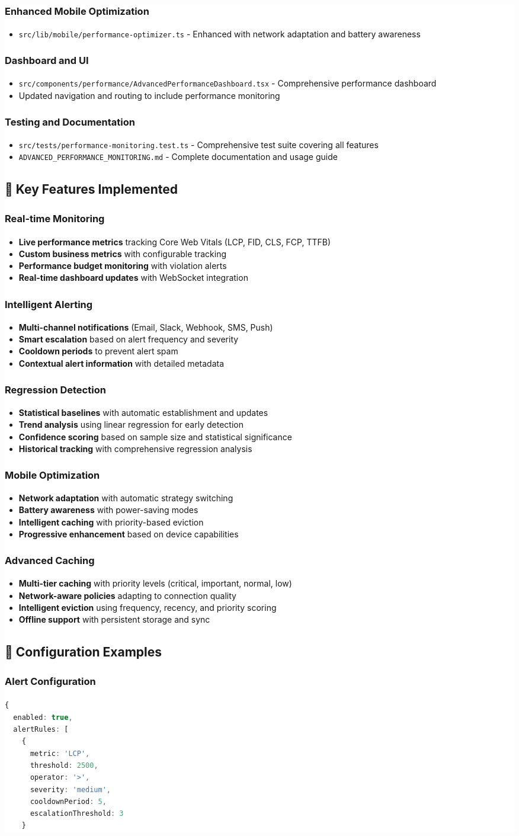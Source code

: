 ### Enhanced Mobile Optimization
- `src/lib/mobile/performance-optimizer.ts` - Enhanced with network adaptation and battery awareness

### Dashboard and UI
- `src/components/performance/AdvancedPerformanceDashboard.tsx` - Comprehensive performance dashboard
- Updated navigation and routing to include performance monitoring

### Testing and Documentation
- `src/tests/performance-monitoring.test.ts` - Comprehensive test suite covering all features
- `ADVANCED_PERFORMANCE_MONITORING.md` - Complete documentation and usage guide

## 🚀 **Key Features Implemented**

### Real-time Monitoring
- **Live performance metrics** tracking Core Web Vitals (LCP, FID, CLS, FCP, TTFB)
- **Custom business metrics** with configurable tracking
- **Performance budget monitoring** with violation alerts
- **Real-time dashboard updates** with WebSocket integration

### Intelligent Alerting
- **Multi-channel notifications** (Email, Slack, Webhook, SMS, Push)
- **Smart escalation** based on alert frequency and severity
- **Cooldown periods** to prevent alert spam
- **Contextual alert information** with detailed metadata

### Regression Detection
- **Statistical baselines** with automatic establishment and updates
- **Trend analysis** using linear regression for early detection
- **Confidence scoring** based on sample size and statistical significance
- **Historical tracking** with comprehensive regression analysis

### Mobile Optimization
- **Network adaptation** with automatic strategy switching
- **Battery awareness** with power-saving modes
- **Intelligent caching** with priority-based eviction
- **Progressive enhancement** based on device capabilities

### Advanced Caching
- **Multi-tier caching** with priority levels (critical, important, normal, low)
- **Network-aware policies** adapting to connection quality
- **Intelligent eviction** using frequency, recency, and priority scoring
- **Offline support** with persistent storage and sync

## 🔧 **Configuration Examples**

### Alert Configuration
```typescript
{
  enabled: true,
  alertRules: [
    {
      metric: 'LCP',
      threshold: 2500,
      operator: '>',
      severity: 'medium',
      cooldownPeriod: 5,
      escalationThreshold: 3
    }
```